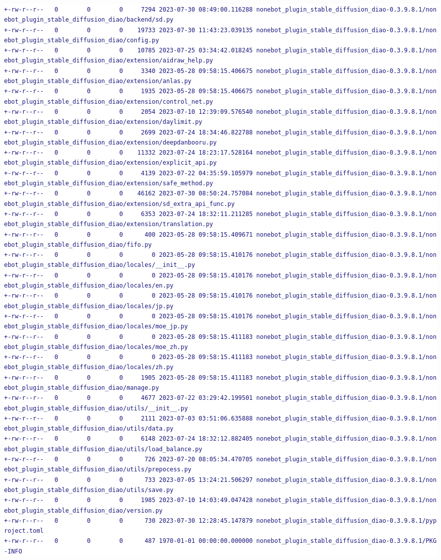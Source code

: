 ```diff
+-rw-r--r--   0        0        0     7294 2023-07-30 08:49:00.116288 nonebot_plugin_stable_diffusion_diao-0.3.9.8.1/nonebot_plugin_stable_diffusion_diao/backend/sd.py
+-rw-r--r--   0        0        0    19733 2023-07-30 11:43:23.039135 nonebot_plugin_stable_diffusion_diao-0.3.9.8.1/nonebot_plugin_stable_diffusion_diao/config.py
+-rw-r--r--   0        0        0    10785 2023-07-25 03:34:42.018245 nonebot_plugin_stable_diffusion_diao-0.3.9.8.1/nonebot_plugin_stable_diffusion_diao/extension/aidraw_help.py
+-rw-r--r--   0        0        0     3340 2023-05-28 09:58:15.406675 nonebot_plugin_stable_diffusion_diao-0.3.9.8.1/nonebot_plugin_stable_diffusion_diao/extension/anlas.py
+-rw-r--r--   0        0        0     1935 2023-05-28 09:58:15.406675 nonebot_plugin_stable_diffusion_diao-0.3.9.8.1/nonebot_plugin_stable_diffusion_diao/extension/control_net.py
+-rw-r--r--   0        0        0     2054 2023-07-10 12:39:09.576540 nonebot_plugin_stable_diffusion_diao-0.3.9.8.1/nonebot_plugin_stable_diffusion_diao/extension/daylimit.py
+-rw-r--r--   0        0        0     2699 2023-07-24 18:34:46.822788 nonebot_plugin_stable_diffusion_diao-0.3.9.8.1/nonebot_plugin_stable_diffusion_diao/extension/deepdanbooru.py
+-rw-r--r--   0        0        0    11332 2023-07-24 18:23:17.528164 nonebot_plugin_stable_diffusion_diao-0.3.9.8.1/nonebot_plugin_stable_diffusion_diao/extension/explicit_api.py
+-rw-r--r--   0        0        0     4139 2023-07-22 04:35:59.105979 nonebot_plugin_stable_diffusion_diao-0.3.9.8.1/nonebot_plugin_stable_diffusion_diao/extension/safe_method.py
+-rw-r--r--   0        0        0    46162 2023-07-30 08:50:24.757084 nonebot_plugin_stable_diffusion_diao-0.3.9.8.1/nonebot_plugin_stable_diffusion_diao/extension/sd_extra_api_func.py
+-rw-r--r--   0        0        0     6353 2023-07-24 18:32:11.211285 nonebot_plugin_stable_diffusion_diao-0.3.9.8.1/nonebot_plugin_stable_diffusion_diao/extension/translation.py
+-rw-r--r--   0        0        0      400 2023-05-28 09:58:15.409671 nonebot_plugin_stable_diffusion_diao-0.3.9.8.1/nonebot_plugin_stable_diffusion_diao/fifo.py
+-rw-r--r--   0        0        0        0 2023-05-28 09:58:15.410176 nonebot_plugin_stable_diffusion_diao-0.3.9.8.1/nonebot_plugin_stable_diffusion_diao/locales/__init__.py
+-rw-r--r--   0        0        0        0 2023-05-28 09:58:15.410176 nonebot_plugin_stable_diffusion_diao-0.3.9.8.1/nonebot_plugin_stable_diffusion_diao/locales/en.py
+-rw-r--r--   0        0        0        0 2023-05-28 09:58:15.410176 nonebot_plugin_stable_diffusion_diao-0.3.9.8.1/nonebot_plugin_stable_diffusion_diao/locales/jp.py
+-rw-r--r--   0        0        0        0 2023-05-28 09:58:15.410176 nonebot_plugin_stable_diffusion_diao-0.3.9.8.1/nonebot_plugin_stable_diffusion_diao/locales/moe_jp.py
+-rw-r--r--   0        0        0        0 2023-05-28 09:58:15.411183 nonebot_plugin_stable_diffusion_diao-0.3.9.8.1/nonebot_plugin_stable_diffusion_diao/locales/moe_zh.py
+-rw-r--r--   0        0        0        0 2023-05-28 09:58:15.411183 nonebot_plugin_stable_diffusion_diao-0.3.9.8.1/nonebot_plugin_stable_diffusion_diao/locales/zh.py
+-rw-r--r--   0        0        0     1905 2023-05-28 09:58:15.411183 nonebot_plugin_stable_diffusion_diao-0.3.9.8.1/nonebot_plugin_stable_diffusion_diao/manage.py
+-rw-r--r--   0        0        0     4677 2023-07-22 03:29:42.199501 nonebot_plugin_stable_diffusion_diao-0.3.9.8.1/nonebot_plugin_stable_diffusion_diao/utils/__init__.py
+-rw-r--r--   0        0        0     2111 2023-07-03 03:51:06.635888 nonebot_plugin_stable_diffusion_diao-0.3.9.8.1/nonebot_plugin_stable_diffusion_diao/utils/data.py
+-rw-r--r--   0        0        0     6148 2023-07-24 18:32:12.882405 nonebot_plugin_stable_diffusion_diao-0.3.9.8.1/nonebot_plugin_stable_diffusion_diao/utils/load_balance.py
+-rw-r--r--   0        0        0      726 2023-07-20 08:05:34.470705 nonebot_plugin_stable_diffusion_diao-0.3.9.8.1/nonebot_plugin_stable_diffusion_diao/utils/prepocess.py
+-rw-r--r--   0        0        0      733 2023-07-05 13:24:21.506297 nonebot_plugin_stable_diffusion_diao-0.3.9.8.1/nonebot_plugin_stable_diffusion_diao/utils/save.py
+-rw-r--r--   0        0        0     1985 2023-07-10 14:03:49.047428 nonebot_plugin_stable_diffusion_diao-0.3.9.8.1/nonebot_plugin_stable_diffusion_diao/version.py
+-rw-r--r--   0        0        0      730 2023-07-30 12:28:45.147879 nonebot_plugin_stable_diffusion_diao-0.3.9.8.1/pyproject.toml
+-rw-r--r--   0        0        0      487 1970-01-01 00:00:00.000000 nonebot_plugin_stable_diffusion_diao-0.3.9.8.1/PKG-INFO
```
